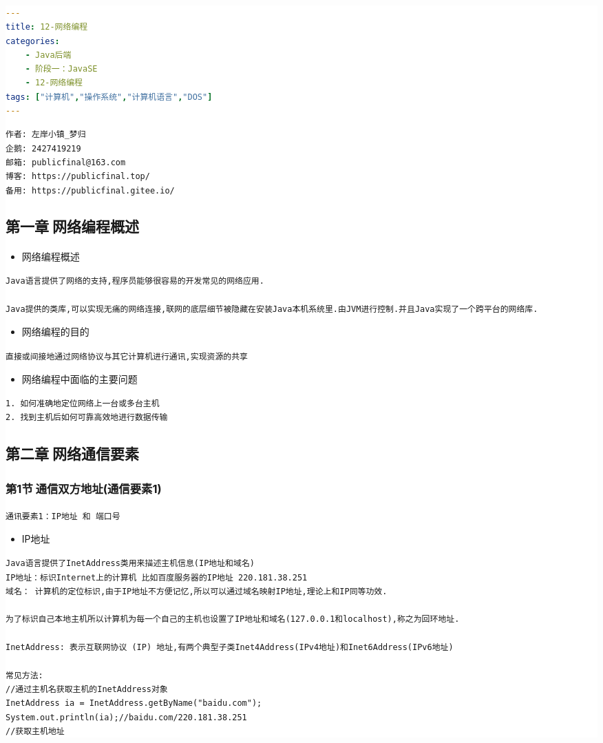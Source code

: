 ```yaml
---
title: 12-网络编程
categories: 
	- Java后端
	- 阶段一：JavaSE
	- 12-网络编程
tags: ["计算机","操作系统","计算机语言","DOS"]
---
```


```
作者: 左岸小镇_梦归
企鹅: 2427419219
邮箱: publicfinal@163.com
博客: https://publicfinal.top/
备用: https://publicfinal.gitee.io/
```



## 第一章 网络编程概述



* 网络编程概述

```
Java语言提供了网络的支持,程序员能够很容易的开发常见的网络应用.

Java提供的类库,可以实现无痛的网络连接,联网的底层细节被隐藏在安装Java本机系统里.由JVM进行控制.并且Java实现了一个跨平台的网络库.
```

* 网络编程的目的

```
直接或间接地通过网络协议与其它计算机进行通讯,实现资源的共享
```

* 网络编程中面临的主要问题

```
1. 如何准确地定位网络上一台或多台主机
2. 找到主机后如何可靠高效地进行数据传输
```

## 第二章 网络通信要素

### 第1节 通信双方地址(通信要素1)

```
通讯要素1：IP地址 和 端口号
```

* IP地址

```
Java语言提供了InetAddress类用来描述主机信息(IP地址和域名)
IP地址：标识Internet上的计算机 比如百度服务器的IP地址 220.181.38.251 
域名： 计算机的定位标识,由于IP地址不方便记忆,所以可以通过域名映射IP地址,理论上和IP同等功效.

为了标识自己本地主机所以计算机为每一个自己的主机也设置了IP地址和域名(127.0.0.1和localhost),称之为回环地址.

InetAddress: 表示互联网协议 (IP) 地址,有两个典型子类Inet4Address(IPv4地址)和Inet6Address(IPv6地址)

常见方法:
//通过主机名获取主机的InetAddress对象
InetAddress ia = InetAddress.getByName("baidu.com");
System.out.println(ia);//baidu.com/220.181.38.251
//获取主机地址
```
